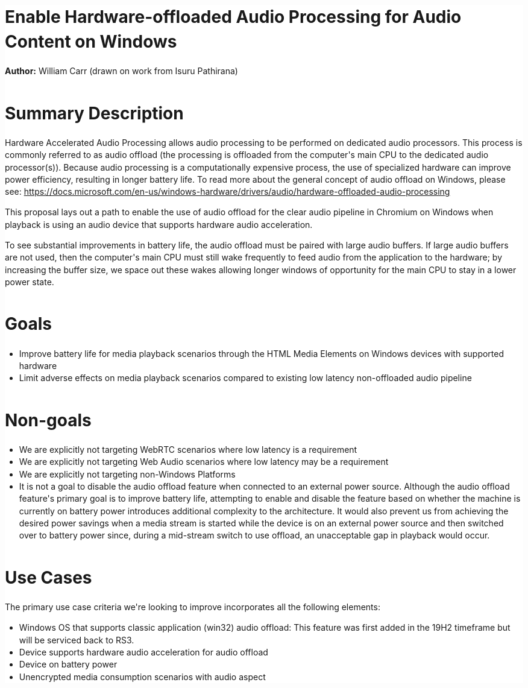 # Enable Hardware-offloaded Audio Processing for Audio Content on Windows
**Author:** William Carr (drawn on work from Isuru Pathirana)

# Summary Description
Hardware Accelerated Audio Processing allows audio processing to be performed on dedicated audio processors. This process is commonly referred to as audio offload (the processing is offloaded from the computer's main CPU to the dedicated audio processor(s)). Because audio processing is a computationally expensive process, the use of specialized hardware can improve power efficiency, resulting in longer battery life. To read more about the general concept of audio offload on Windows, please see: https://docs.microsoft.com/en-us/windows-hardware/drivers/audio/hardware-offloaded-audio-processing

This proposal lays out a path to enable the use of audio offload for the clear audio pipeline in Chromium on Windows when playback is using an audio device that supports hardware audio acceleration.

To see substantial improvements in battery life, the audio offload must be paired with large audio buffers. If large audio buffers are not used, then the computer's main CPU must still wake frequently to feed audio from the application to the hardware; by increasing the buffer size, we space out these wakes allowing longer windows of opportunity for the main CPU to stay in a lower power state.

# Goals
* Improve battery life for media playback scenarios through the HTML Media Elements on Windows devices with supported hardware
* Limit adverse effects on media playback scenarios compared to existing low latency non-offloaded audio pipeline

# Non-goals
* We are explicitly not targeting WebRTC scenarios where low latency is a requirement
* We are explicitly not targeting Web Audio scenarios where low latency may be a requirement
* We are explicitly not targeting non-Windows Platforms
* It is not a goal to disable the audio offload feature when connected to an external power source. Although the audio offload feature's primary goal is to improve battery life, attempting to enable and disable the feature based on whether the machine is currently on battery power introduces additional complexity to the architecture. It would also prevent us from achieving the desired power savings when a media stream is started while the device is on an external power source and then switched over to battery power since, during a mid-stream switch to use offload, an unacceptable gap in playback would occur.

# Use Cases
The primary use case criteria we're looking to improve incorporates all the following elements:
* Windows OS that supports classic application (win32) audio offload: This feature was first added in the 19H2 timeframe but will be serviced back to RS3.
* Device supports hardware audio acceleration for audio offload
* Device on battery power
* Unencrypted media consumption scenarios with audio aspect
